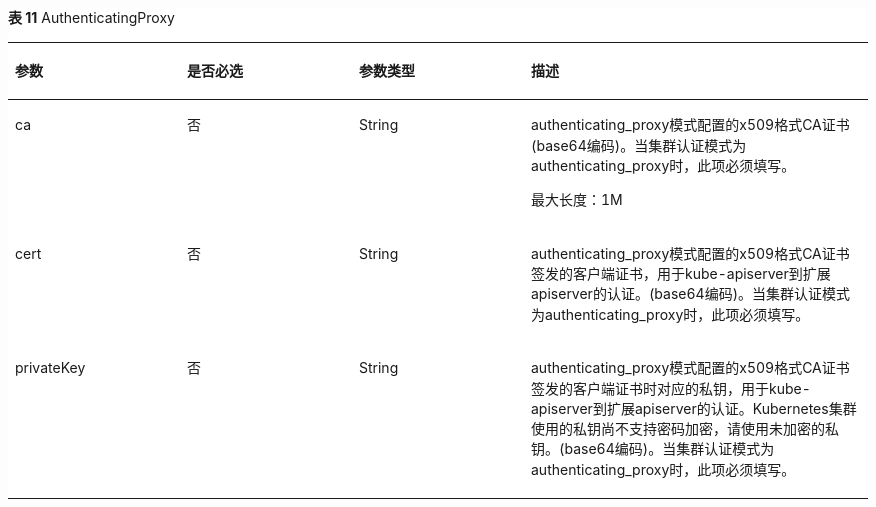 **表 11**  AuthenticatingProxy

<a name="request_AuthenticatingProxy"></a>
<table><thead align="left"><tr id="row1615024011553"><th class="cellrowborder" valign="top" width="20%" id="mcps1.2.5.1.1"><p id="p15411240145511"><a name="p15411240145511"></a><a name="p15411240145511"></a>参数</p>
</th>
<th class="cellrowborder" valign="top" width="20%" id="mcps1.2.5.1.2"><p id="p741184065517"><a name="p741184065517"></a><a name="p741184065517"></a>是否必选</p>
</th>
<th class="cellrowborder" valign="top" width="20%" id="mcps1.2.5.1.3"><p id="p10411540185513"><a name="p10411540185513"></a><a name="p10411540185513"></a>参数类型</p>
</th>
<th class="cellrowborder" valign="top" width="40%" id="mcps1.2.5.1.4"><p id="p0411174020551"><a name="p0411174020551"></a><a name="p0411174020551"></a>描述</p>
</th>
</tr>
</thead>
<tbody><tr id="row7150174085514"><td class="cellrowborder" valign="top" width="20%" headers="mcps1.2.5.1.1 "><p id="p12411164010556"><a name="p12411164010556"></a><a name="p12411164010556"></a>ca</p>
</td>
<td class="cellrowborder" valign="top" width="20%" headers="mcps1.2.5.1.2 "><p id="p5411194035515"><a name="p5411194035515"></a><a name="p5411194035515"></a>否</p>
</td>
<td class="cellrowborder" valign="top" width="20%" headers="mcps1.2.5.1.3 "><p id="p13411340175512"><a name="p13411340175512"></a><a name="p13411340175512"></a>String</p>
</td>
<td class="cellrowborder" valign="top" width="40%" headers="mcps1.2.5.1.4 "><p id="p84111402551"><a name="p84111402551"></a><a name="p84111402551"></a>authenticating_proxy模式配置的x509格式CA证书(base64编码)。当集群认证模式为authenticating_proxy时，此项必须填写。</p>
<p id="p6411194015511"><a name="p6411194015511"></a><a name="p6411194015511"></a>最大长度：1M</p>
</td>
</tr>
<tr id="row41501140115518"><td class="cellrowborder" valign="top" width="20%" headers="mcps1.2.5.1.1 "><p id="p11411240135519"><a name="p11411240135519"></a><a name="p11411240135519"></a>cert</p>
</td>
<td class="cellrowborder" valign="top" width="20%" headers="mcps1.2.5.1.2 "><p id="p1241164017554"><a name="p1241164017554"></a><a name="p1241164017554"></a>否</p>
</td>
<td class="cellrowborder" valign="top" width="20%" headers="mcps1.2.5.1.3 "><p id="p5411104025511"><a name="p5411104025511"></a><a name="p5411104025511"></a>String</p>
</td>
<td class="cellrowborder" valign="top" width="40%" headers="mcps1.2.5.1.4 "><p id="p17411184045519"><a name="p17411184045519"></a><a name="p17411184045519"></a>authenticating_proxy模式配置的x509格式CA证书签发的客户端证书，用于kube-apiserver到扩展apiserver的认证。(base64编码)。当集群认证模式为authenticating_proxy时，此项必须填写。</p>
</td>
</tr>
<tr id="row121501340145511"><td class="cellrowborder" valign="top" width="20%" headers="mcps1.2.5.1.1 "><p id="p2041116405555"><a name="p2041116405555"></a><a name="p2041116405555"></a>privateKey</p>
</td>
<td class="cellrowborder" valign="top" width="20%" headers="mcps1.2.5.1.2 "><p id="p1841144015513"><a name="p1841144015513"></a><a name="p1841144015513"></a>否</p>
</td>
<td class="cellrowborder" valign="top" width="20%" headers="mcps1.2.5.1.3 "><p id="p341194019556"><a name="p341194019556"></a><a name="p341194019556"></a>String</p>
</td>
<td class="cellrowborder" valign="top" width="40%" headers="mcps1.2.5.1.4 "><p id="p1241113409552"><a name="p1241113409552"></a><a name="p1241113409552"></a>authenticating_proxy模式配置的x509格式CA证书签发的客户端证书时对应的私钥，用于kube-apiserver到扩展apiserver的认证。Kubernetes集群使用的私钥尚不支持密码加密，请使用未加密的私钥。(base64编码)。当集群认证模式为authenticating_proxy时，此项必须填写。</p>
</td>
</tr>
</tbody>
</table>